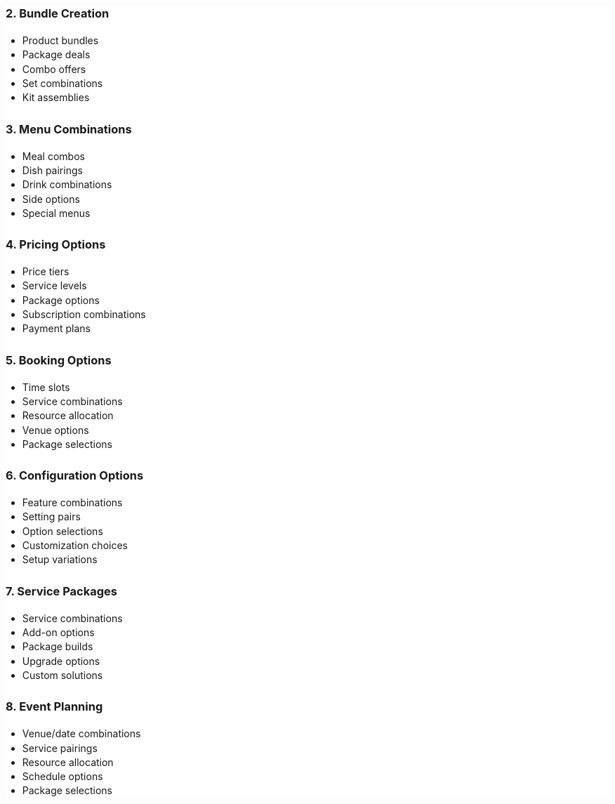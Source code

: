 ### 2. Bundle Creation

- Product bundles
- Package deals
- Combo offers
- Set combinations
- Kit assemblies

### 3. Menu Combinations

- Meal combos
- Dish pairings
- Drink combinations
- Side options
- Special menus

### 4. Pricing Options

- Price tiers
- Service levels
- Package options
- Subscription combinations
- Payment plans

### 5. Booking Options

- Time slots
- Service combinations
- Resource allocation
- Venue options
- Package selections

### 6. Configuration Options

- Feature combinations
- Setting pairs
- Option selections
- Customization choices
- Setup variations

### 7. Service Packages

- Service combinations
- Add-on options
- Package builds
- Upgrade options
- Custom solutions

### 8. Event Planning

- Venue/date combinations
- Service pairings
- Resource allocation
- Schedule options
- Package selections

